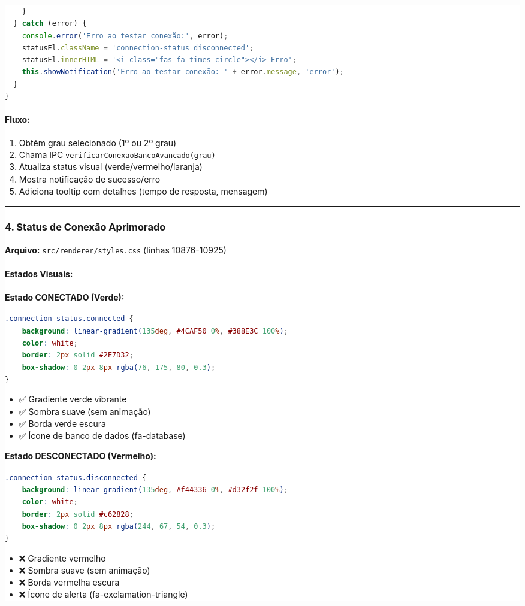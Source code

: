 ```javascript
    }
  } catch (error) {
    console.error('Erro ao testar conexão:', error);
    statusEl.className = 'connection-status disconnected';
    statusEl.innerHTML = '<i class="fas fa-times-circle"></i> Erro';
    this.showNotification('Erro ao testar conexão: ' + error.message, 'error');
  }
}
```

#### Fluxo:
1. Obtém grau selecionado (1º ou 2º grau)
2. Chama IPC `verificarConexaoBancoAvancado(grau)`
3. Atualiza status visual (verde/vermelho/laranja)
4. Mostra notificação de sucesso/erro
5. Adiciona tooltip com detalhes (tempo de resposta, mensagem)

---

### 4. Status de Conexão Aprimorado

**Arquivo:** `src/renderer/styles.css` (linhas 10876-10925)

#### Estados Visuais:

**Estado CONECTADO (Verde):**
```css
.connection-status.connected {
    background: linear-gradient(135deg, #4CAF50 0%, #388E3C 100%);
    color: white;
    border: 2px solid #2E7D32;
    box-shadow: 0 2px 8px rgba(76, 175, 80, 0.3);
}
```
- ✅ Gradiente verde vibrante
- ✅ Sombra suave (sem animação)
- ✅ Borda verde escura
- ✅ Ícone de banco de dados (fa-database)

**Estado DESCONECTADO (Vermelho):**
```css
.connection-status.disconnected {
    background: linear-gradient(135deg, #f44336 0%, #d32f2f 100%);
    color: white;
    border: 2px solid #c62828;
    box-shadow: 0 2px 8px rgba(244, 67, 54, 0.3);
}
```
- ❌ Gradiente vermelho
- ❌ Sombra suave (sem animação)
- ❌ Borda vermelha escura
- ❌ Ícone de alerta (fa-exclamation-triangle)
